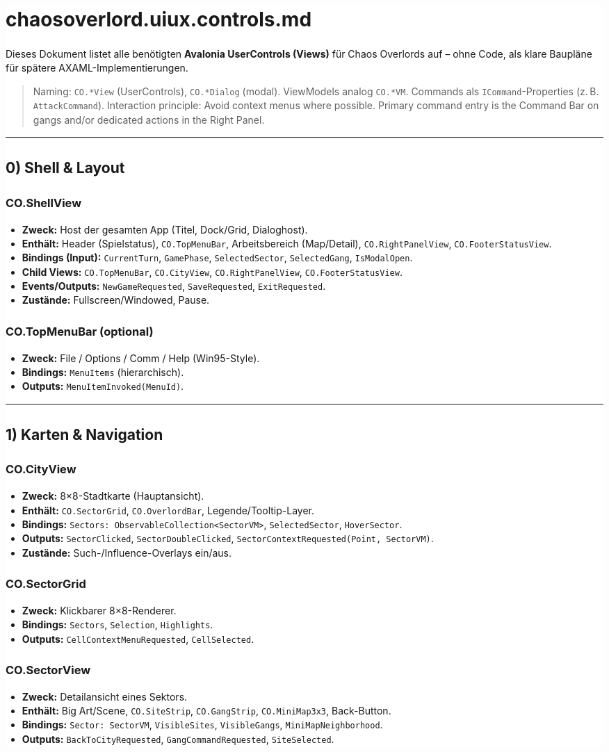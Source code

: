 # chaosoverlord.uiux.controls.md

Dieses Dokument listet alle benötigten **Avalonia UserControls (Views)** für Chaos Overlords auf – ohne Code, als klare Baupläne für spätere AXAML-Implementierungen.

> Naming: `CO.*View` (UserControls), `CO.*Dialog` (modal). ViewModels analog `CO.*VM`. Commands als `ICommand`-Properties (z. B. `AttackCommand`).
> Interaction principle: Avoid context menus where possible. Primary command entry is the Command Bar on gangs and/or dedicated actions in the Right Panel.

---

## 0) Shell & Layout

### CO.ShellView
- **Zweck:** Host der gesamten App (Titel, Dock/Grid, Dialoghost).
- **Enthält:** Header (Spielstatus), `CO.TopMenuBar`, Arbeitsbereich (Map/Detail), `CO.RightPanelView`, `CO.FooterStatusView`.
- **Bindings (Input):** `CurrentTurn`, `GamePhase`, `SelectedSector`, `SelectedGang`, `IsModalOpen`.
- **Child Views:** `CO.TopMenuBar`, `CO.CityView`, `CO.RightPanelView`, `CO.FooterStatusView`.
- **Events/Outputs:** `NewGameRequested`, `SaveRequested`, `ExitRequested`.
- **Zustände:** Fullscreen/Windowed, Pause.

### CO.TopMenuBar (optional)
- **Zweck:** File / Options / Comm / Help (Win95-Style).
- **Bindings:** `MenuItems` (hierarchisch).
- **Outputs:** `MenuItemInvoked(MenuId)`.

---

## 1) Karten & Navigation

### CO.CityView
- **Zweck:** 8×8-Stadtkarte (Hauptansicht).
- **Enthält:** `CO.SectorGrid`, `CO.OverlordBar`, Legende/Tooltip-Layer.
- **Bindings:** `Sectors: ObservableCollection<SectorVM>`, `SelectedSector`, `HoverSector`.
- **Outputs:** `SectorClicked`, `SectorDoubleClicked`, `SectorContextRequested(Point, SectorVM)`.
- **Zustände:** Such-/Influence-Overlays ein/aus.

### CO.SectorGrid
- **Zweck:** Klickbarer 8×8-Renderer.
- **Bindings:** `Sectors`, `Selection`, `Highlights`.
- **Outputs:** `CellContextMenuRequested`, `CellSelected`.

### CO.SectorView
- **Zweck:** Detailansicht eines Sektors.
- **Enthält:** Big Art/Scene, `CO.SiteStrip`, `CO.GangStrip`, `CO.MiniMap3x3`, Back-Button.
- **Bindings:** `Sector: SectorVM`, `VisibleSites`, `VisibleGangs`, `MiniMapNeighborhood`.
- **Outputs:** `BackToCityRequested`, `GangCommandRequested`, `SiteSelected`.
